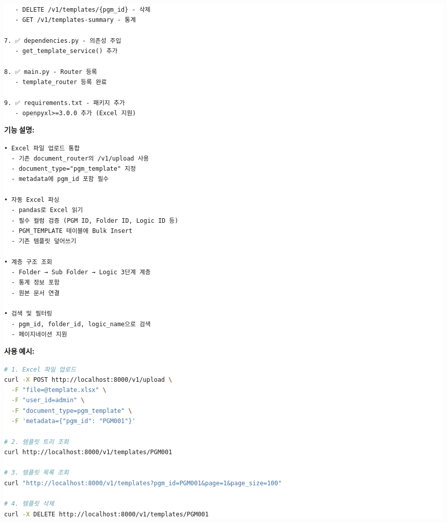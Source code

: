 ```
   - DELETE /v1/templates/{pgm_id} - 삭제
   - GET /v1/templates-summary - 통계

7. ✅ dependencies.py - 의존성 주입
   - get_template_service() 추가

8. ✅ main.py - Router 등록
   - template_router 등록 완료

9. ✅ requirements.txt - 패키지 추가
   - openpyxl>=3.0.0 추가 (Excel 지원)
```

**기능 설명:**
```
• Excel 파일 업로드 통합
  - 기존 document_router의 /v1/upload 사용
  - document_type="pgm_template" 지정
  - metadata에 pgm_id 포함 필수
  
• 자동 Excel 파싱
  - pandas로 Excel 읽기
  - 필수 컬럼 검증 (PGM ID, Folder ID, Logic ID 등)
  - PGM_TEMPLATE 테이블에 Bulk Insert
  - 기존 템플릿 덮어쓰기

• 계층 구조 조회
  - Folder → Sub Folder → Logic 3단계 계층
  - 통계 정보 포함
  - 원본 문서 연결

• 검색 및 필터링
  - pgm_id, folder_id, logic_name으로 검색
  - 페이지네이션 지원
```

**사용 예시:**
```bash
# 1. Excel 파일 업로드
curl -X POST http://localhost:8000/v1/upload \
  -F "file=@template.xlsx" \
  -F "user_id=admin" \
  -F "document_type=pgm_template" \
  -F 'metadata={"pgm_id": "PGM001"}'

# 2. 템플릿 트리 조회
curl http://localhost:8000/v1/templates/PGM001

# 3. 템플릿 목록 조회
curl "http://localhost:8000/v1/templates?pgm_id=PGM001&page=1&page_size=100"

# 4. 템플릿 삭제
curl -X DELETE http://localhost:8000/v1/templates/PGM001
```
